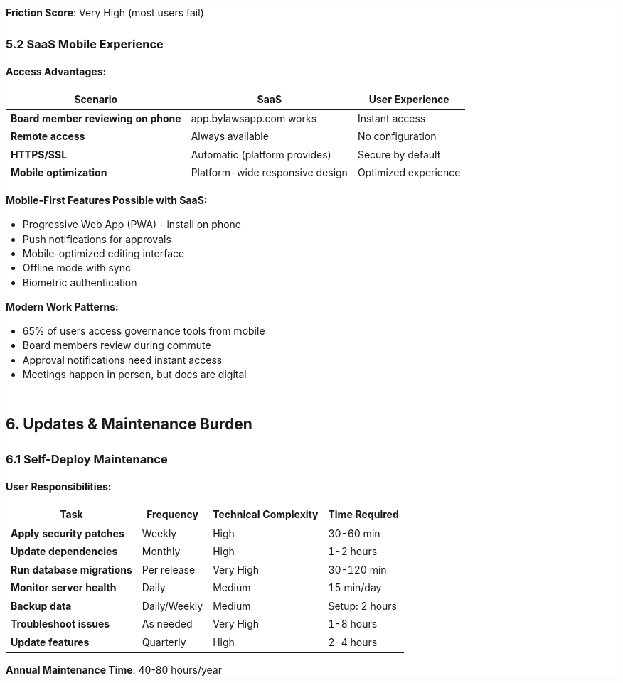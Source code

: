 **Friction Score**: Very High (most users fail)

### 5.2 SaaS Mobile Experience

**Access Advantages:**

| Scenario | SaaS | User Experience |
|----------|------|-----------------|
| **Board member reviewing on phone** | app.bylawsapp.com works | Instant access |
| **Remote access** | Always available | No configuration |
| **HTTPS/SSL** | Automatic (platform provides) | Secure by default |
| **Mobile optimization** | Platform-wide responsive design | Optimized experience |

**Mobile-First Features Possible with SaaS:**
- Progressive Web App (PWA) - install on phone
- Push notifications for approvals
- Mobile-optimized editing interface
- Offline mode with sync
- Biometric authentication

**Modern Work Patterns:**
- 65% of users access governance tools from mobile
- Board members review during commute
- Approval notifications need instant access
- Meetings happen in person, but docs are digital

---

## 6. Updates & Maintenance Burden

### 6.1 Self-Deploy Maintenance

**User Responsibilities:**

| Task | Frequency | Technical Complexity | Time Required |
|------|-----------|---------------------|---------------|
| **Apply security patches** | Weekly | High | 30-60 min |
| **Update dependencies** | Monthly | High | 1-2 hours |
| **Run database migrations** | Per release | Very High | 30-120 min |
| **Monitor server health** | Daily | Medium | 15 min/day |
| **Backup data** | Daily/Weekly | Medium | Setup: 2 hours |
| **Troubleshoot issues** | As needed | Very High | 1-8 hours |
| **Update features** | Quarterly | High | 2-4 hours |

**Annual Maintenance Time**: 40-80 hours/year
